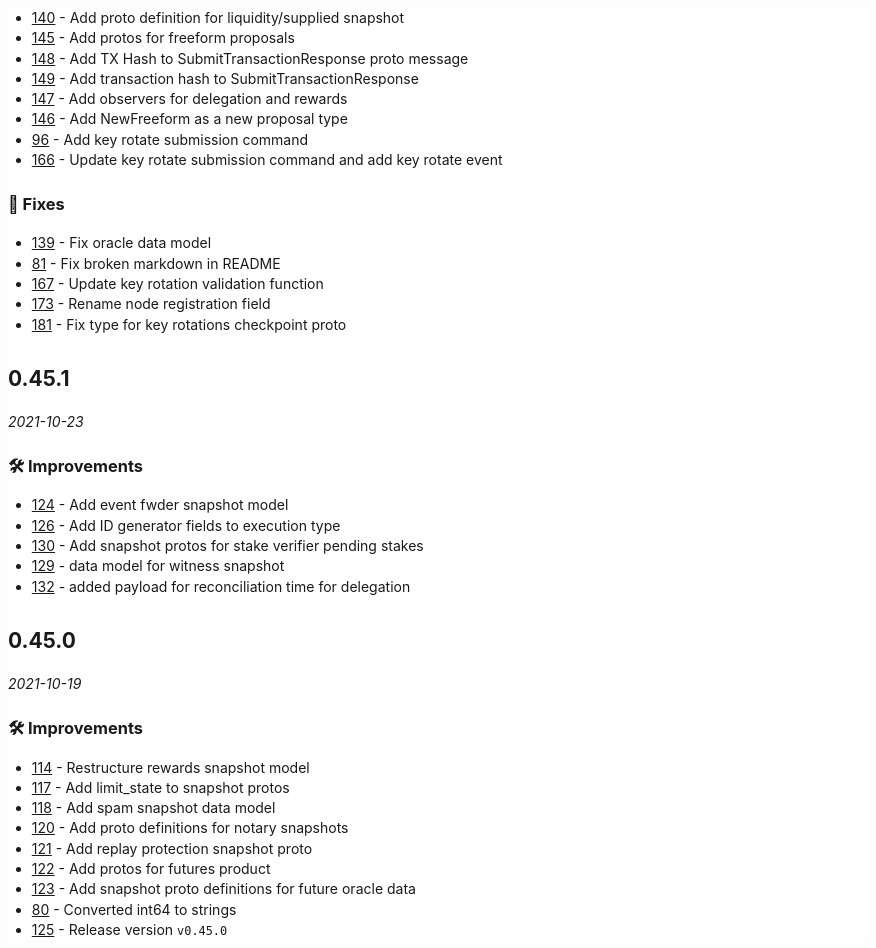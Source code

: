 - [140](https://github.com/vegaprotocol/protos/pull/140) - Add proto definition for liquidity/supplied snapshot
- [145](https://github.com/vegaprotocol/protos/pull/145) - Add protos for freeform proposals
- [148](https://github.com/vegaprotocol/protos/pull/148) - Add TX Hash to SubmitTransactionResponse proto message
- [149](https://github.com/vegaprotocol/protos/pull/149) - Add transaction hash to SubmitTransactionResponse
- [147](https://github.com/vegaprotocol/protos/pull/147) - Add observers for delegation and rewards
- [146](https://github.com/vegaprotocol/protos/pull/146) - Add NewFreeform as a new proposal type
- [96](https://github.com/vegaprotocol/protos/pull/96) - Add key rotate submission command
- [166](https://github.com/vegaprotocol/protos/pull/166) - Update key rotate submission command and add key rotate event

### 🐛 Fixes
- [139](https://github.com/vegaprotocol/protos/pull/139) - Fix oracle data model
- [81](https://github.com/vegaprotocol/protos/pull/81) - Fix broken markdown in README
- [167](https://github.com/vegaprotocol/protos/pull/167) - Update key rotation validation function
- [173](https://github.com/vegaprotocol/protos/pull/173) - Rename node registration field
- [181](https://github.com/vegaprotocol/protos/pull/181) - Fix type for key rotations checkpoint proto

## 0.45.1
*2021-10-23*

### 🛠 Improvements
- [124](https://github.com/vegaprotocol/protos/pull/124) - Add event fwder snapshot model
- [126](https://github.com/vegaprotocol/protos/pull/126) - Add ID generator fields to execution type
- [130](https://github.com/vegaprotocol/protos/pull/130) - Add snapshot protos for stake verifier pending stakes
- [129](https://github.com/vegaprotocol/protos/pull/129) - data model for witness snapshot
- [132](https://github.com/vegaprotocol/protos/pull/132) - added payload for reconciliation time for delegation


## 0.45.0
*2021-10-19*

### 🛠 Improvements
- [114](https://github.com/vegaprotocol/protos/pull/114) - Restructure rewards snapshot model
- [117](https://github.com/vegaprotocol/protos/pull/117) - Add limit_state to snapshot protos
- [118](https://github.com/vegaprotocol/protos/pull/118) - Add spam snapshot data model
- [120](https://github.com/vegaprotocol/protos/pull/120) - Add proto definitions for notary snapshots
- [121](https://github.com/vegaprotocol/protos/pull/121) - Add replay protection snapshot proto
- [122](https://github.com/vegaprotocol/protos/pull/122) - Add protos for futures product
- [123](https://github.com/vegaprotocol/protos/pull/123) - Add snapshot proto definitions for future oracle data
- [80](https://github.com/vegaprotocol/protos/pull/80) - Converted int64 to strings
- [125](https://github.com/vegaprotocol/protos/pull/125) - Release version `v0.45.0`
